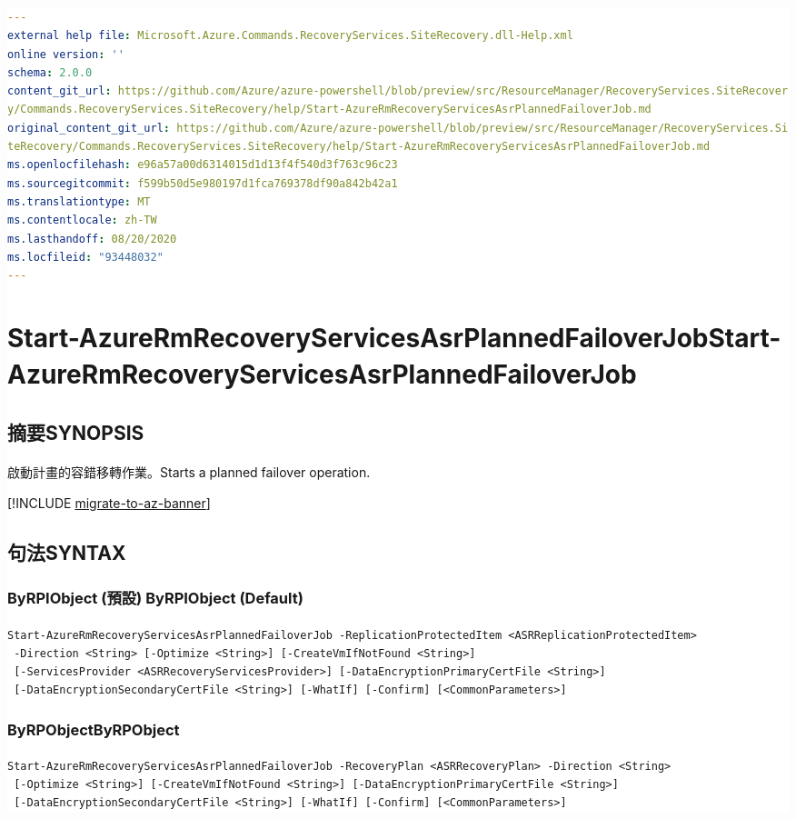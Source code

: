 ```yaml
---
external help file: Microsoft.Azure.Commands.RecoveryServices.SiteRecovery.dll-Help.xml
online version: ''
schema: 2.0.0
content_git_url: https://github.com/Azure/azure-powershell/blob/preview/src/ResourceManager/RecoveryServices.SiteRecovery/Commands.RecoveryServices.SiteRecovery/help/Start-AzureRmRecoveryServicesAsrPlannedFailoverJob.md
original_content_git_url: https://github.com/Azure/azure-powershell/blob/preview/src/ResourceManager/RecoveryServices.SiteRecovery/Commands.RecoveryServices.SiteRecovery/help/Start-AzureRmRecoveryServicesAsrPlannedFailoverJob.md
ms.openlocfilehash: e96a57a00d6314015d1d13f4f540d3f763c96c23
ms.sourcegitcommit: f599b50d5e980197d1fca769378df90a842b42a1
ms.translationtype: MT
ms.contentlocale: zh-TW
ms.lasthandoff: 08/20/2020
ms.locfileid: "93448032"
---
```

# <span data-ttu-id="f37a2-101">Start-AzureRmRecoveryServicesAsrPlannedFailoverJob</span><span class="sxs-lookup"><span data-stu-id="f37a2-101">Start-AzureRmRecoveryServicesAsrPlannedFailoverJob</span></span>

## <span data-ttu-id="f37a2-102">摘要</span><span class="sxs-lookup"><span data-stu-id="f37a2-102">SYNOPSIS</span></span>
<span data-ttu-id="f37a2-103">啟動計畫的容錯移轉作業。</span><span class="sxs-lookup"><span data-stu-id="f37a2-103">Starts a planned failover operation.</span></span>

[!INCLUDE [migrate-to-az-banner](../../includes/migrate-to-az-banner.md)]

## <span data-ttu-id="f37a2-104">句法</span><span class="sxs-lookup"><span data-stu-id="f37a2-104">SYNTAX</span></span>

### <span data-ttu-id="f37a2-105">ByRPIObject (預設) </span><span class="sxs-lookup"><span data-stu-id="f37a2-105">ByRPIObject (Default)</span></span>
```
Start-AzureRmRecoveryServicesAsrPlannedFailoverJob -ReplicationProtectedItem <ASRReplicationProtectedItem>
 -Direction <String> [-Optimize <String>] [-CreateVmIfNotFound <String>]
 [-ServicesProvider <ASRRecoveryServicesProvider>] [-DataEncryptionPrimaryCertFile <String>]
 [-DataEncryptionSecondaryCertFile <String>] [-WhatIf] [-Confirm] [<CommonParameters>]
```

### <span data-ttu-id="f37a2-106">ByRPObject</span><span class="sxs-lookup"><span data-stu-id="f37a2-106">ByRPObject</span></span>
```
Start-AzureRmRecoveryServicesAsrPlannedFailoverJob -RecoveryPlan <ASRRecoveryPlan> -Direction <String>
 [-Optimize <String>] [-CreateVmIfNotFound <String>] [-DataEncryptionPrimaryCertFile <String>]
 [-DataEncryptionSecondaryCertFile <String>] [-WhatIf] [-Confirm] [<CommonParameters>]
```
